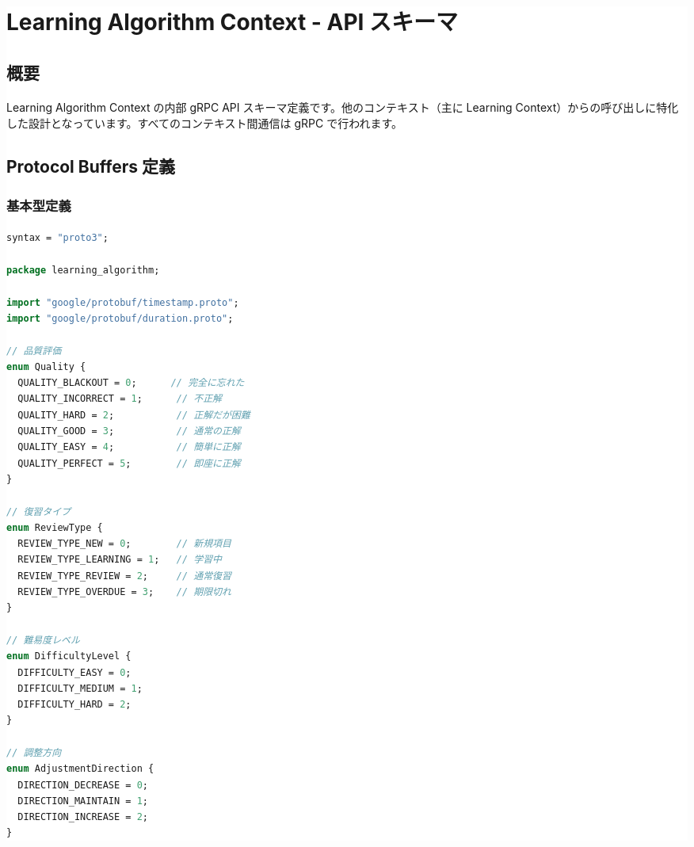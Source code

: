 # Learning Algorithm Context - API スキーマ

## 概要

Learning Algorithm Context の内部 gRPC API スキーマ定義です。他のコンテキスト（主に Learning Context）からの呼び出しに特化した設計となっています。すべてのコンテキスト間通信は gRPC で行われます。

## Protocol Buffers 定義

### 基本型定義

```protobuf
syntax = "proto3";

package learning_algorithm;

import "google/protobuf/timestamp.proto";
import "google/protobuf/duration.proto";

// 品質評価
enum Quality {
  QUALITY_BLACKOUT = 0;      // 完全に忘れた
  QUALITY_INCORRECT = 1;      // 不正解
  QUALITY_HARD = 2;           // 正解だが困難
  QUALITY_GOOD = 3;           // 通常の正解
  QUALITY_EASY = 4;           // 簡単に正解
  QUALITY_PERFECT = 5;        // 即座に正解
}

// 復習タイプ
enum ReviewType {
  REVIEW_TYPE_NEW = 0;        // 新規項目
  REVIEW_TYPE_LEARNING = 1;   // 学習中
  REVIEW_TYPE_REVIEW = 2;     // 通常復習
  REVIEW_TYPE_OVERDUE = 3;    // 期限切れ
}

// 難易度レベル
enum DifficultyLevel {
  DIFFICULTY_EASY = 0;
  DIFFICULTY_MEDIUM = 1;
  DIFFICULTY_HARD = 2;
}

// 調整方向
enum AdjustmentDirection {
  DIRECTION_DECREASE = 0;
  DIRECTION_MAINTAIN = 1;
  DIRECTION_INCREASE = 2;
}
```
